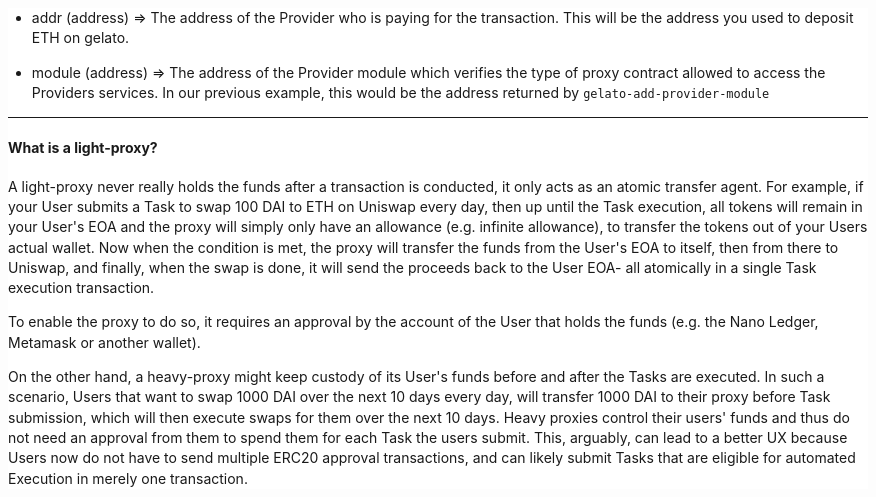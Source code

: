 - addr (address) => The address of the Provider who is paying for the transaction. This will be the address you used to deposit ETH on gelato.

* module (address) => The address of the Provider module which verifies the type of proxy contract allowed to access the Providers services. In our previous example, this would be the address returned by `gelato-add-provider-module`

---

#### What is a light-proxy?

A light-proxy never really holds the funds after a transaction is conducted, it only acts as an atomic transfer agent. For example, if your User submits a Task to swap 100 DAI to ETH on Uniswap every day, then up until the Task execution, all tokens will remain in your User's EOA and the proxy will simply only have an allowance (e.g. infinite allowance), to transfer the tokens out of your Users actual wallet. Now when the condition is met, the proxy will transfer the funds from the User's EOA to itself, then from there to Uniswap, and finally, when the swap is done, it will send the proceeds back to the User EOA- all atomically in a single Task execution transaction.

To enable the proxy to do so, it requires an approval by the account of the User that holds the funds (e.g. the Nano Ledger, Metamask or another wallet).

On the other hand, a heavy-proxy might keep custody of its User's funds before and after the Tasks are executed. In such a scenario, Users that want to swap 1000 DAI over the next 10 days every day, will transfer 1000 DAI to their proxy before Task submission, which will then execute swaps for them over the next 10 days. Heavy proxies control their users' funds and thus do not need an approval from them to spend them for each Task the users submit. This, arguably, can lead to a better UX because Users now do not have to send multiple ERC20 approval transactions, and can likely submit Tasks that are eligible for automated Execution in merely one transaction.
